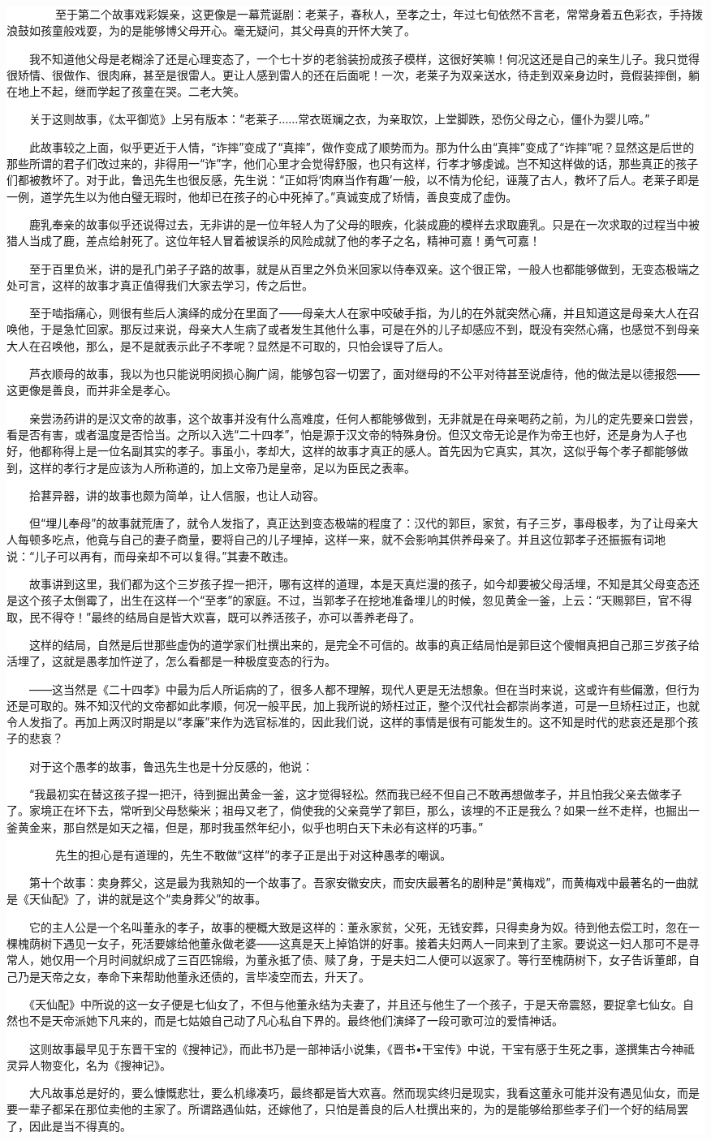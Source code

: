 　　
　　至于第二个故事戏彩娱亲，这更像是一幕荒诞剧：老莱子，春秋人，至孝之士，年过七旬依然不言老，常常身着五色彩衣，手持拨浪鼓如孩童般戏耍，为的是能够博父母开心。毫无疑问，其父母真的开怀大笑了。

　　我不知道他父母是老糊涂了还是心理变态了，一个七十岁的老翁装扮成孩子模样，这很好笑嘛！何况这还是自己的亲生儿子。我只觉得很矫情、很做作、很肉麻，甚至是很雷人。更让人感到雷人的还在后面呢！一次，老莱子为双亲送水，待走到双亲身边时，竟假装摔倒，躺在地上不起，继而学起了孩童在哭。二老大笑。

　　关于这则故事，《太平御览》上另有版本：“老莱子……常衣斑斓之衣，为亲取饮，上堂脚跌，恐伤父母之心，僵仆为婴儿啼。”

　　此故事较之上面，似乎更近于人情，“诈摔”变成了“真摔”，做作变成了顺势而为。那为什么由“真摔”变成了“诈摔”呢？显然这是后世的那些所谓的君子们改过来的，非得用一“诈”字，他们心里才会觉得舒服，也只有这样，行孝才够虔诚。岂不知这样做的话，那些真正的孩子们都被教坏了。对于此，鲁迅先生也很反感，先生说：“正如将‘肉麻当作有趣’一般，以不情为伦纪，诬蔑了古人，教坏了后人。老莱子即是一例，道学先生以为他白璧无瑕时，他却已在孩子的心中死掉了。”真诚变成了矫情，善良变成了虚伪。

　　鹿乳奉亲的故事似乎还说得过去，无非讲的是一位年轻人为了父母的眼疾，化装成鹿的模样去求取鹿乳。只是在一次求取的过程当中被猎人当成了鹿，差点给射死了。这位年轻人冒着被误杀的风险成就了他的孝子之名，精神可嘉！勇气可嘉！

　　至于百里负米，讲的是孔门弟子子路的故事，就是从百里之外负米回家以侍奉双亲。这个很正常，一般人也都能够做到，无变态极端之处可言，这样的故事才真正值得我们大家去学习，传之后世。

　　至于啮指痛心，则很有些后人演绎的成分在里面了——母亲大人在家中咬破手指，为儿的在外就突然心痛，并且知道这是母亲大人在召唤他，于是急忙回家。那反过来说，母亲大人生病了或者发生其他什么事，可是在外的儿子却感应不到，既没有突然心痛，也感觉不到母亲大人在召唤他，那么，是不是就表示此子不孝呢？显然是不可取的，只怕会误导了后人。

　　芦衣顺母的故事，我以为也只能说明闵损心胸广阔，能够包容一切罢了，面对继母的不公平对待甚至说虐待，他的做法是以德报怨——这更像是善良，而并非全是孝心。

　　亲尝汤药讲的是汉文帝的故事，这个故事并没有什么高难度，任何人都能够做到，无非就是在母亲喝药之前，为儿的定先要亲口尝尝，看是否有害，或者温度是否恰当。之所以入选“二十四孝”，怕是源于汉文帝的特殊身份。但汉文帝无论是作为帝王也好，还是身为人子也好，他都称得上是一位名副其实的孝子。事虽小，孝却大，这样的故事才真正的感人。首先因为它真实，其次，这似乎每个孝子都能够做到，这样的孝行才是应该为人所称道的，加上文帝乃是皇帝，足以为臣民之表率。

　　拾葚异器，讲的故事也颇为简单，让人信服，也让人动容。

　　但“埋儿奉母”的故事就荒唐了，就令人发指了，真正达到变态极端的程度了：汉代的郭巨，家贫，有子三岁，事母极孝，为了让母亲大人每顿多吃点，他竟与自己的妻子商量，要将自己的儿子埋掉，这样一来，就不会影响其供养母亲了。并且这位郭孝子还振振有词地说：“儿子可以再有，而母亲却不可以复得。”其妻不敢违。

　　故事讲到这里，我们都为这个三岁孩子捏一把汗，哪有这样的道理，本是天真烂漫的孩子，如今却要被父母活埋，不知是其父母变态还是这个孩子太倒霉了，出生在这样一个“至孝”的家庭。不过，当郭孝子在挖地准备埋儿的时候，忽见黄金一釜，上云：“天赐郭巨，官不得取，民不得夺！”最终的结局自是皆大欢喜，既可以养活孩子，亦可以善养老母了。

　　这样的结局，自然是后世那些虚伪的道学家们杜撰出来的，是完全不可信的。故事的真正结局怕是郭巨这个傻帽真把自己那三岁孩子给活埋了，这就是愚孝加忤逆了，怎么看都是一种极度变态的行为。

　　——这当然是《二十四孝》中最为后人所诟病的了，很多人都不理解，现代人更是无法想象。但在当时来说，这或许有些偏激，但行为还是可取的。殊不知汉代的文帝都如此孝顺，何况一般平民，加上我所说的矫枉过正，整个汉代社会都崇尚孝道，可是一旦矫枉过正，也就令人发指了。再加上两汉时期是以“孝廉”来作为选官标准的，因此我们说，这样的事情是很有可能发生的。这不知是时代的悲哀还是那个孩子的悲哀？

　　对于这个愚孝的故事，鲁迅先生也是十分反感的，他说：

　　“我最初实在替这孩子捏一把汗，待到掘出黄金一釜，这才觉得轻松。然而我已经不但自己不敢再想做孝子，并且怕我父亲去做孝子了。家境正在坏下去，常听到父母愁柴米；祖母又老了，倘使我的父亲竟学了郭巨，那么，该埋的不正是我么？如果一丝不走样，也掘出一釜黄金来，那自然是如天之福，但是，那时我虽然年纪小，似乎也明白天下未必有这样的巧事。”


　　
　　先生的担心是有道理的，先生不敢做“这样”的孝子正是出于对这种愚孝的嘲讽。


　　第十个故事：卖身葬父，这是最为我熟知的一个故事了。吾家安徽安庆，而安庆最著名的剧种是“黄梅戏”，而黄梅戏中最著名的一曲就是《天仙配》了，讲的就是这个“卖身葬父”的故事。

　　它的主人公是一个名叫董永的孝子，故事的梗概大致是这样的：董永家贫，父死，无钱安葬，只得卖身为奴。待到他去偿工时，忽在一棵槐荫树下遇见一女子，死活要嫁给他董永做老婆——这真是天上掉馅饼的好事。接着夫妇两人一同来到了主家。要说这一妇人那可不是寻常人，她仅用一个月时间就织成了三百匹锦缎，为董永抵了债、赎了身，于是夫妇二人便可以返家了。等行至槐荫树下，女子告诉董郎，自己乃是天帝之女，奉命下来帮助他董永还债的，言毕凌空而去，升天了。

　　《天仙配》中所说的这一女子便是七仙女了，不但与他董永结为夫妻了，并且还与他生了一个孩子，于是天帝震怒，要捉拿七仙女。自然也不是天帝派她下凡来的，而是七姑娘自己动了凡心私自下界的。最终他们演绎了一段可歌可泣的爱情神话。

　　这则故事最早见于东晋干宝的《搜神记》，而此书乃是一部神话小说集，《晋书&#8226;干宝传》中说，干宝有感于生死之事，遂撰集古今神祗灵异人物变化，名为《搜神记》。

　　大凡故事总是好的，要么慷慨悲壮，要么机缘凑巧，最终都是皆大欢喜。然而现实终归是现实，我看这董永可能并没有遇见仙女，而是要一辈子都呆在那位卖他的主家了。所谓路遇仙姑，还嫁他了，只怕是善良的后人杜撰出来的，为的是能够给那些孝子们一个好的结局罢了，因此是当不得真的。
